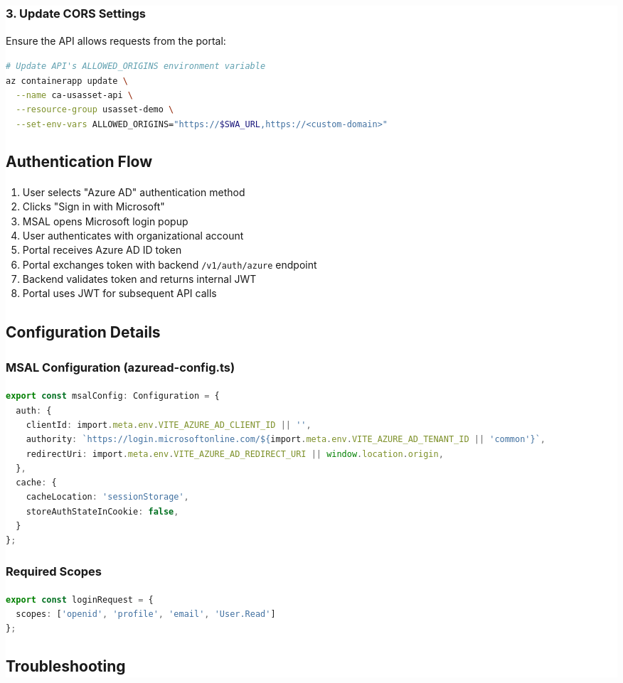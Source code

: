 ### 3. Update CORS Settings

Ensure the API allows requests from the portal:

```bash
# Update API's ALLOWED_ORIGINS environment variable
az containerapp update \
  --name ca-usasset-api \
  --resource-group usasset-demo \
  --set-env-vars ALLOWED_ORIGINS="https://$SWA_URL,https://<custom-domain>"
```

## Authentication Flow

1. User selects "Azure AD" authentication method
2. Clicks "Sign in with Microsoft"
3. MSAL opens Microsoft login popup
4. User authenticates with organizational account
5. Portal receives Azure AD ID token
6. Portal exchanges token with backend `/v1/auth/azure` endpoint
7. Backend validates token and returns internal JWT
8. Portal uses JWT for subsequent API calls

## Configuration Details

### MSAL Configuration (azuread-config.ts)

```typescript
export const msalConfig: Configuration = {
  auth: {
    clientId: import.meta.env.VITE_AZURE_AD_CLIENT_ID || '',
    authority: `https://login.microsoftonline.com/${import.meta.env.VITE_AZURE_AD_TENANT_ID || 'common'}`,
    redirectUri: import.meta.env.VITE_AZURE_AD_REDIRECT_URI || window.location.origin,
  },
  cache: {
    cacheLocation: 'sessionStorage',
    storeAuthStateInCookie: false,
  }
};
```

### Required Scopes

```typescript
export const loginRequest = {
  scopes: ['openid', 'profile', 'email', 'User.Read']
};
```

## Troubleshooting
